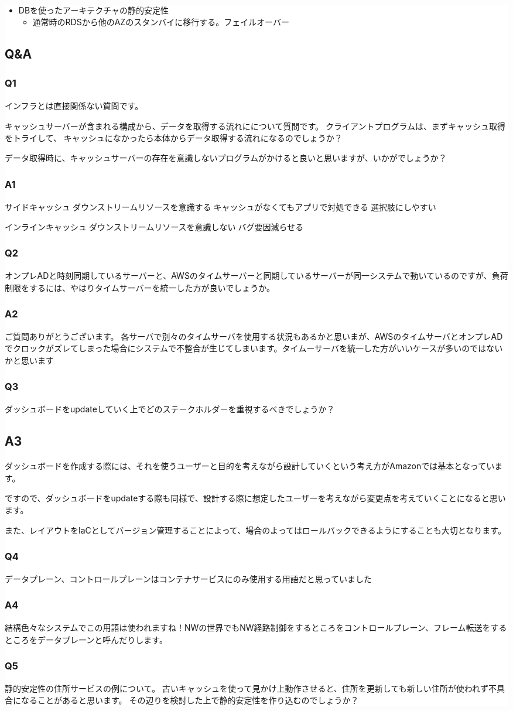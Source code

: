 * DBを使ったアーキテクチャの静的安定性
    * 通常時のRDSから他のAZのスタンバイに移行する。フェイルオーバー


## Q&A

### Q1
インフラとは直接関係ない質問です。

キャッシュサーバーが含まれる構成から、データを取得する流れにについて質問です。
クライアントプログラムは、まずキャッシュ取得をトライして、
キャッシュになかったら本体からデータ取得する流れになるのでしょうか？

データ取得時に、キャッシュサーバーの存在を意識しないプログラムがかけると良いと思いますが、いかがでしょうか？

### A1
サイドキャッシュ ダウンストリームリソースを意識する
    キャッシュがなくてもアプリで対処できる
    選択肢にしやすい

インラインキャッシュ ダウンストリームリソースを意識しない
    バグ要因減らせる


### Q2
オンプレADと時刻同期しているサーバーと、AWSのタイムサーバーと同期しているサーバーが同一システムで動いているのですが、負荷制限をするには、やはりタイムサーバーを統一した方が良いでしょうか。

### A2
ご質問ありがとうございます。
各サーバで別々のタイムサーバを使用する状況もあるかと思いまが、AWSのタイムサーバとオンプレADでクロックがズレてしまった場合にシステムで不整合が生じてしまいます。タイムーサーバを統一した方がいいケースが多いのではないかと思います


### Q3
ダッシュボードをupdateしていく上でどのステークホルダーを重視するべきでしょうか？

## A3
ダッシュボードを作成する際には、それを使うユーザーと目的を考えながら設計していくという考え方がAmazonでは基本となっています。

ですので、ダッシュボードをupdateする際も同様で、設計する際に想定したユーザーを考えながら変更点を考えていくことになると思います。

また、レイアウトをIaCとしてバージョン管理することによって、場合のよってはロールバックできるようにすることも大切となります。


### Q4
データプレーン、コントロールプレーンはコンテナサービスにのみ使用する用語だと思っていました

### A4
結構色々なシステムでこの用語は使われますね！NWの世界でもNW経路制御をするところをコントロールプレーン、フレーム転送をするところをデータプレーンと呼んだりします。


### Q5
静的安定性の住所サービスの例について。
古いキャッシュを使って見かけ上動作させると、住所を更新しても新しい住所が使われず不具合になることがあると思います。
その辺りを検討した上で静的安定性を作り込むのでしょうか？
